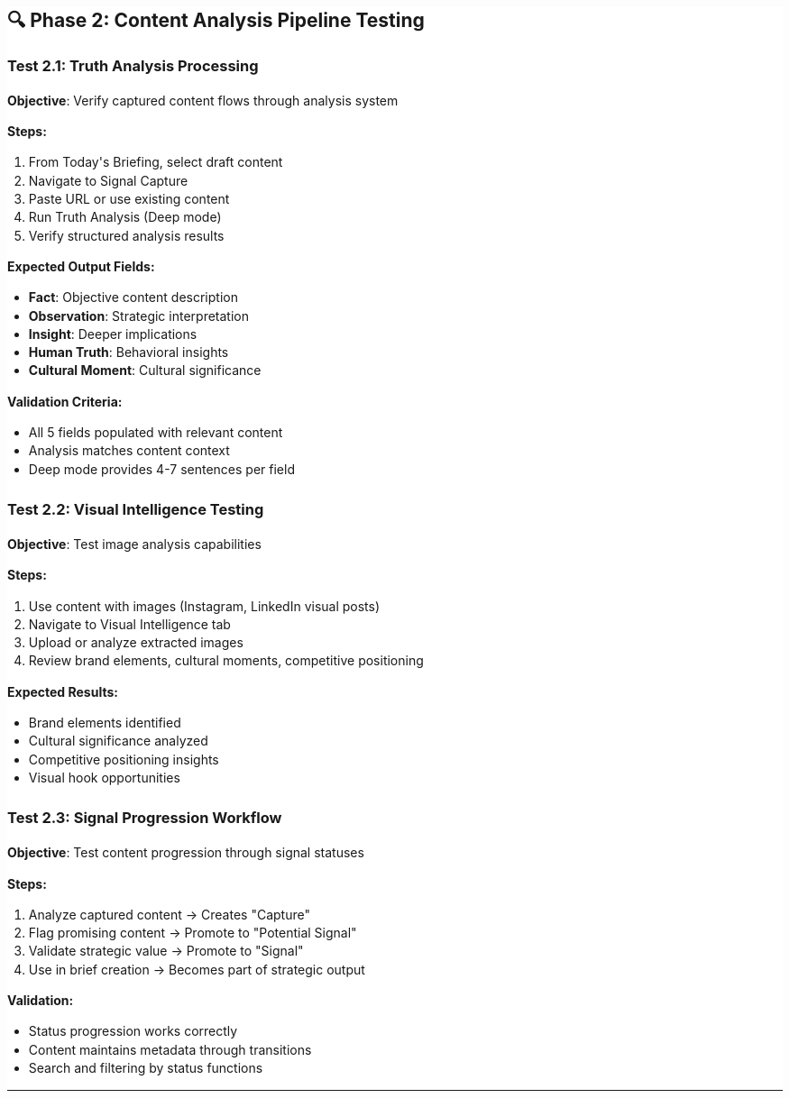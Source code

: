 
## 🔍 Phase 2: Content Analysis Pipeline Testing

### Test 2.1: Truth Analysis Processing
**Objective**: Verify captured content flows through analysis system

**Steps:**
1. From Today's Briefing, select draft content
2. Navigate to Signal Capture
3. Paste URL or use existing content
4. Run Truth Analysis (Deep mode)
5. Verify structured analysis results

**Expected Output Fields:**
- **Fact**: Objective content description
- **Observation**: Strategic interpretation  
- **Insight**: Deeper implications
- **Human Truth**: Behavioral insights
- **Cultural Moment**: Cultural significance

**Validation Criteria:**
- All 5 fields populated with relevant content
- Analysis matches content context
- Deep mode provides 4-7 sentences per field

### Test 2.2: Visual Intelligence Testing
**Objective**: Test image analysis capabilities

**Steps:**
1. Use content with images (Instagram, LinkedIn visual posts)
2. Navigate to Visual Intelligence tab
3. Upload or analyze extracted images
4. Review brand elements, cultural moments, competitive positioning

**Expected Results:**
- Brand elements identified
- Cultural significance analyzed
- Competitive positioning insights
- Visual hook opportunities

### Test 2.3: Signal Progression Workflow
**Objective**: Test content progression through signal statuses

**Steps:**
1. Analyze captured content → Creates "Capture"
2. Flag promising content → Promote to "Potential Signal"
3. Validate strategic value → Promote to "Signal" 
4. Use in brief creation → Becomes part of strategic output

**Validation:**
- Status progression works correctly
- Content maintains metadata through transitions
- Search and filtering by status functions

---